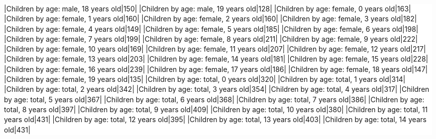 |Children by age: male, 18 years old|150|
|Children by age: male, 19 years old|128|
|Children by age: female, 0 years old|163|
|Children by age: female, 1 years old|160|
|Children by age: female, 2 years old|160|
|Children by age: female, 3 years old|182|
|Children by age: female, 4 years old|149|
|Children by age: female, 5 years old|185|
|Children by age: female, 6 years old|198|
|Children by age: female, 7 years old|199|
|Children by age: female, 8 years old|211|
|Children by age: female, 9 years old|222|
|Children by age: female, 10 years old|169|
|Children by age: female, 11 years old|207|
|Children by age: female, 12 years old|217|
|Children by age: female, 13 years old|203|
|Children by age: female, 14 years old|181|
|Children by age: female, 15 years old|228|
|Children by age: female, 16 years old|239|
|Children by age: female, 17 years old|186|
|Children by age: female, 18 years old|147|
|Children by age: female, 19 years old|135|
|Children by age: total, 0 years old|320|
|Children by age: total, 1 years old|314|
|Children by age: total, 2 years old|342|
|Children by age: total, 3 years old|354|
|Children by age: total, 4 years old|317|
|Children by age: total, 5 years old|367|
|Children by age: total, 6 years old|368|
|Children by age: total, 7 years old|386|
|Children by age: total, 8 years old|397|
|Children by age: total, 9 years old|409|
|Children by age: total, 10 years old|380|
|Children by age: total, 11 years old|431|
|Children by age: total, 12 years old|395|
|Children by age: total, 13 years old|403|
|Children by age: total, 14 years old|431|